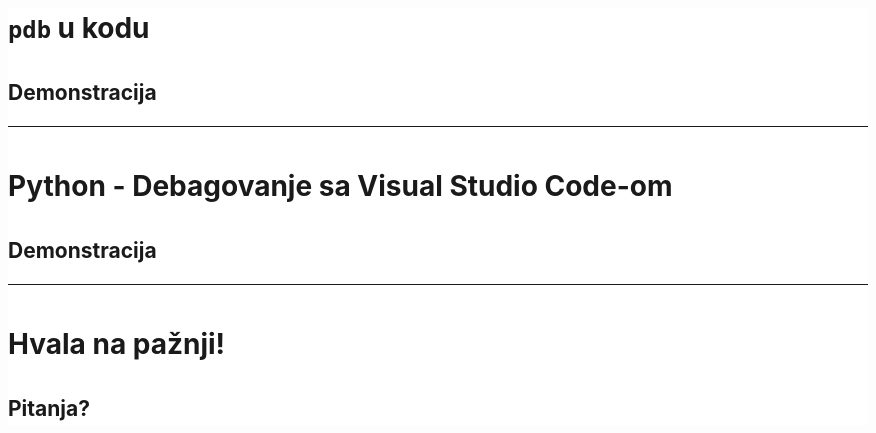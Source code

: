 # `pdb` u kodu
## Demonstracija
---

# Python - Debagovanje sa Visual Studio Code-om
## Demonstracija
---

# Hvala na pažnji!
## Pitanja?